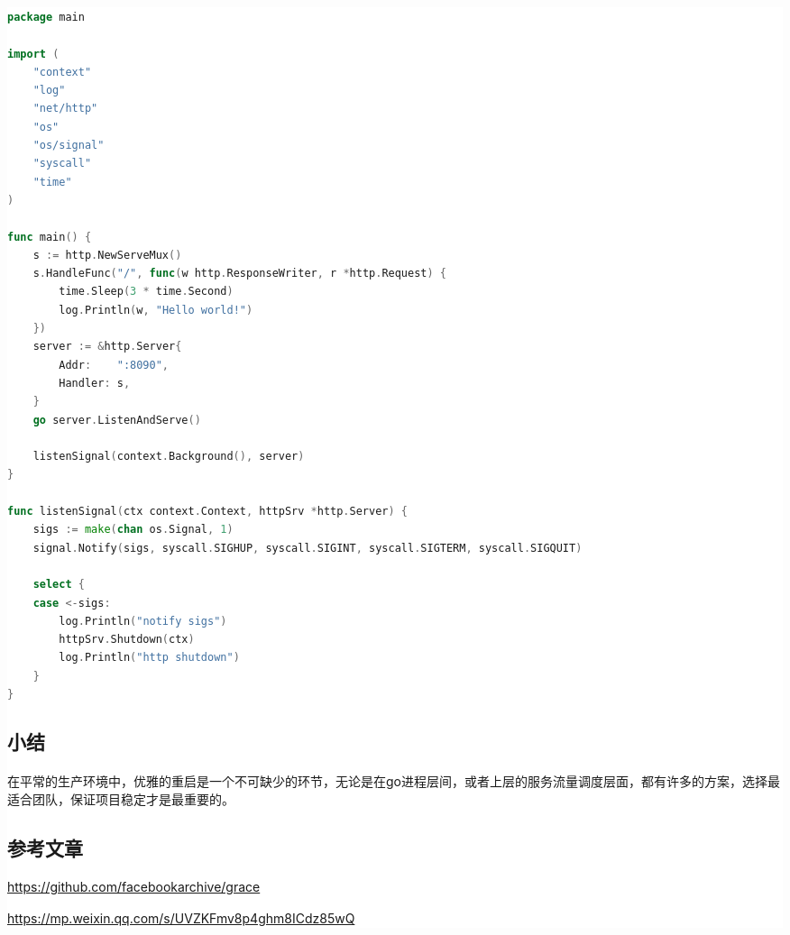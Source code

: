 ```go
package main

import (
	"context"
	"log"
	"net/http"
	"os"
	"os/signal"
	"syscall"
	"time"
)

func main() {
	s := http.NewServeMux()
	s.HandleFunc("/", func(w http.ResponseWriter, r *http.Request) {
		time.Sleep(3 * time.Second)
		log.Println(w, "Hello world!")
	})
	server := &http.Server{
		Addr:    ":8090",
		Handler: s,
	}
	go server.ListenAndServe()

	listenSignal(context.Background(), server)
}

func listenSignal(ctx context.Context, httpSrv *http.Server) {
	sigs := make(chan os.Signal, 1)
	signal.Notify(sigs, syscall.SIGHUP, syscall.SIGINT, syscall.SIGTERM, syscall.SIGQUIT)

	select {
	case <-sigs:
		log.Println("notify sigs")
		httpSrv.Shutdown(ctx)
		log.Println("http shutdown")
	}
}
```



## 小结

在平常的生产环境中，优雅的重启是一个不可缺少的环节，无论是在go进程层间，或者上层的服务流量调度层面，都有许多的方案，选择最适合团队，保证项目稳定才是最重要的。



## 参考文章

https://github.com/facebookarchive/grace

https://mp.weixin.qq.com/s/UVZKFmv8p4ghm8ICdz85wQ

